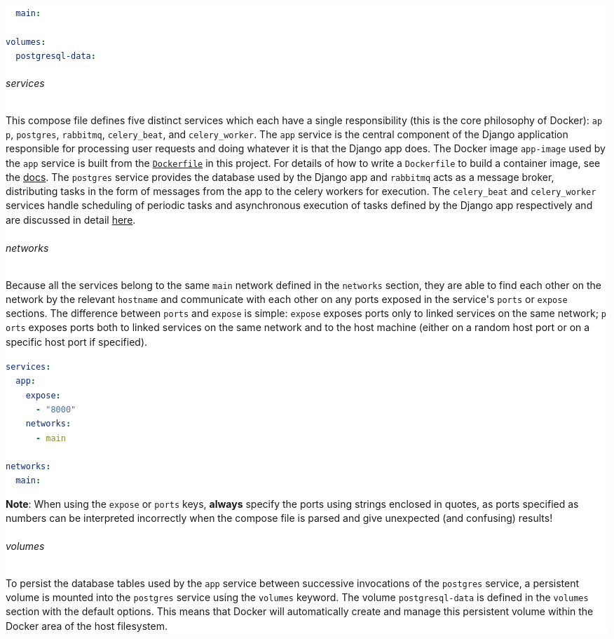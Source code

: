 ```YAML
  main:

volumes:
  postgresql-data:
```

###### _services_
This compose file defines five distinct services which each have a single responsibility (this is
the core philosophy of Docker): `app`, `postgres`, `rabbitmq`, `celery_beat`, and `celery_worker`.
The `app` service is the central component of the Django application responsible for processing user
requests and doing whatever it is that the Django app does. The Docker image `app-image` used by the
`app` service is built from the [`Dockerfile`](./Dockerfile) in this project. For details of how to
write a `Dockerfile` to build a container image, see the
[docs](https://docs.docker.com/engine/reference/builder/). The `postgres` service provides the
database used by the Django app and `rabbitmq` acts as a message broker, distributing tasks in the
form of messages from the app to the celery workers for execution. The `celery_beat` and
`celery_worker` services handle scheduling of periodic tasks and asynchronous execution of tasks
defined by the Django app respectively and are discussed in detail [here](#celery-config).

###### _networks_
Because all the services belong to the same `main` network defined in the `networks` section, they
are able to find each other on the network by the relevant `hostname` and communicate with each other on
any ports exposed in the service's `ports` or `expose` sections. The difference between `ports` and
`expose` is simple: `expose` exposes ports only to linked services on the same network; `ports` exposes ports
both to linked services on the same network and to the host machine (either on a random host port or on a
specific host port if specified).

```YAML
services:
  app:
    expose:
      - "8000"
    networks:
      - main

networks:
  main:
```

**Note**: When using the `expose` or `ports` keys, **always** specify the ports using strings
enclosed in quotes, as ports specified as numbers can be interpreted incorrectly when the compose
file is parsed and give unexpected (and confusing) results!

###### _volumes_
To persist the database tables used by the `app` service between successive invocations of the
`postgres` service, a persistent volume is mounted into the `postgres` service using the `volumes`
keyword. The volume `postgresql-data` is defined in the `volumes` section with the default options.
This means that Docker will automatically create and manage this persistent volume within the Docker
area of the host filesystem.
